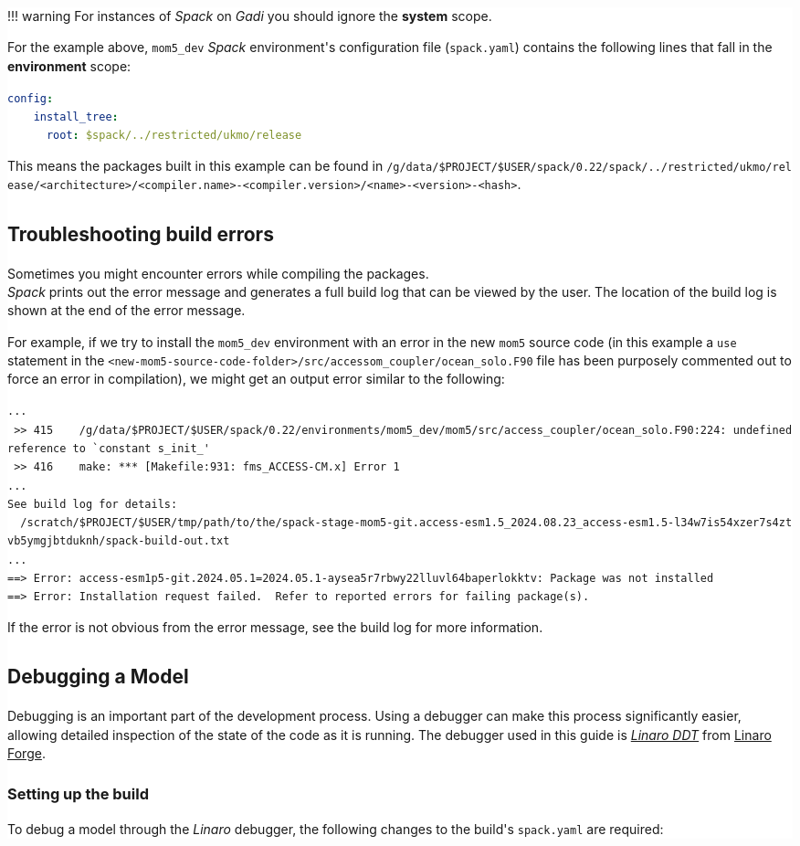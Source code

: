 !!! warning
    For instances of _Spack_ on _Gadi_ you should ignore the **system** scope.

For the example above, `mom5_dev` _Spack_ environment's configuration file (`spack.yaml`) contains the following lines that fall in the **environment** scope:
```yaml
config:
    install_tree:
      root: $spack/../restricted/ukmo/release
```

This means the packages built in this example can be found in `/g/data/$PROJECT/$USER/spack/0.22/spack/../restricted/ukmo/release/<architecture>/<compiler.name>-<compiler.version>/<name>-<version>-<hash>`.

## Troubleshooting build errors

Sometimes you might encounter errors while compiling the packages.<br>
_Spack_ prints out the error message and generates a full build log that can be viewed by the user. The location of the build log is shown at the end of the error message.

For example, if we try to install the `mom5_dev` environment with an error in the new `mom5` source code (in this example a `use` statement in the `<new-mom5-source-code-folder>/src/accessom_coupler/ocean_solo.F90` file has been purposely commented out to force an error in compilation), we might get an output error similar to the following:

<pre><code><spack class="spack-grey bold">...</spack>
<span class="spack-red"> >> 415    /g/data/$PROJECT/$USER/spack/0.22/environments/mom5_dev/mom5/src/access_coupler/ocean_solo.F90:224: undefined reference to `constant s_init_'</span>
<span class="spack-red"> >> 416    make: *** [Makefile:931: fms_ACCESS-CM.x] Error 1</span>
<spack class="spack-grey bold">...</spack>
See build log for details:
  /scratch/$PROJECT/$USER/tmp/path/to/the/spack-stage-mom5-git.access-esm1.5_2024.08.23_access-esm1.5-l34w7is54xzer7s4ztvb5ymgjbtduknh/spack-build-out.txt
<spack class="spack-grey bold">...</spack>
<span class="spack-red">==></span> Error: access-esm1p5-git.2024.05.1=2024.05.1-aysea5r7rbwy22lluvl64baperlokktv: Package was not installed
<span class="spack-red">==></span> Error: Installation request failed.  Refer to reported errors for failing package(s).</code></pre>

If the error is not obvious from the error message, see the build log for more information.

## Debugging a Model

Debugging is an important part of the development process. Using a debugger can make this process significantly easier, allowing detailed inspection of the state of the code as it is running. The debugger used in this guide is [_Linaro DDT_](https://www.linaroforge.com/linaro-ddt/) from [Linaro Forge](https://www.linaroforge.com/).

### Setting up the build

To debug a model through the _Linaro_ debugger, the following changes to the build's `spack.yaml` are required:


[ACCESS models]: /models
[esm1.5 config]: /models/access_models/access-esm/#access-esm15
[mom5 component]: /models/model_components/ocean/#mom5
[gadi]: https://opus.nci.org.au/display/Help/0.+Welcome+to+Gadi#id-0.WelcometoGadi-Overview
[spack-configuration-scopes-documentation]: https://spack.readthedocs.io/en/latest/configuration.html#configuration-scopes